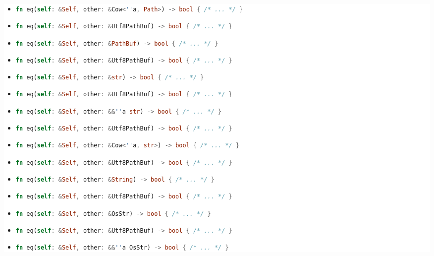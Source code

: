   - ```rust
    fn eq(self: &Self, other: &Cow<''a, Path>) -> bool { /* ... */ }
    ```

  - ```rust
    fn eq(self: &Self, other: &Utf8PathBuf) -> bool { /* ... */ }
    ```

  - ```rust
    fn eq(self: &Self, other: &PathBuf) -> bool { /* ... */ }
    ```

  - ```rust
    fn eq(self: &Self, other: &Utf8PathBuf) -> bool { /* ... */ }
    ```

  - ```rust
    fn eq(self: &Self, other: &str) -> bool { /* ... */ }
    ```

  - ```rust
    fn eq(self: &Self, other: &Utf8PathBuf) -> bool { /* ... */ }
    ```

  - ```rust
    fn eq(self: &Self, other: &&''a str) -> bool { /* ... */ }
    ```

  - ```rust
    fn eq(self: &Self, other: &Utf8PathBuf) -> bool { /* ... */ }
    ```

  - ```rust
    fn eq(self: &Self, other: &Cow<''a, str>) -> bool { /* ... */ }
    ```

  - ```rust
    fn eq(self: &Self, other: &Utf8PathBuf) -> bool { /* ... */ }
    ```

  - ```rust
    fn eq(self: &Self, other: &String) -> bool { /* ... */ }
    ```

  - ```rust
    fn eq(self: &Self, other: &Utf8PathBuf) -> bool { /* ... */ }
    ```

  - ```rust
    fn eq(self: &Self, other: &OsStr) -> bool { /* ... */ }
    ```

  - ```rust
    fn eq(self: &Self, other: &Utf8PathBuf) -> bool { /* ... */ }
    ```

  - ```rust
    fn eq(self: &Self, other: &&''a OsStr) -> bool { /* ... */ }
    ```
